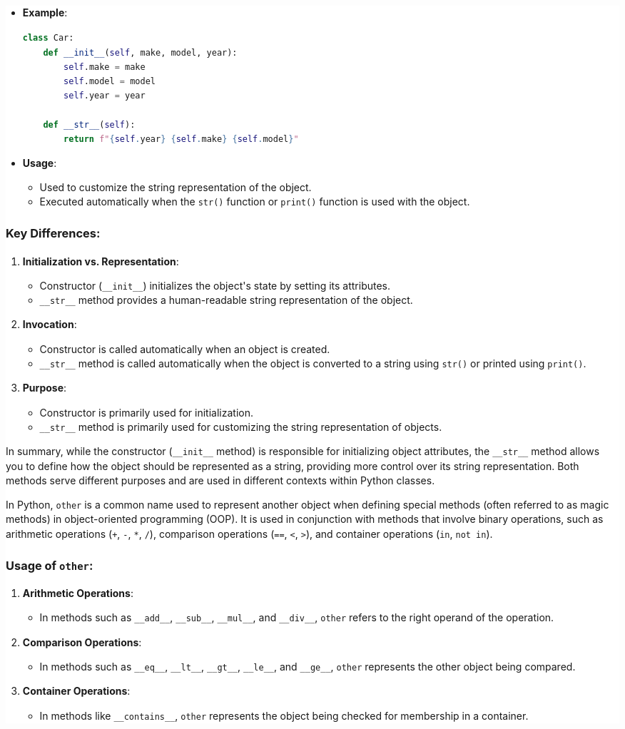 - **Example**:
  ```python
  class Car:
      def __init__(self, make, model, year):
          self.make = make
          self.model = model
          self.year = year
          
      def __str__(self):
          return f"{self.year} {self.make} {self.model}"
  ```

- **Usage**:
  - Used to customize the string representation of the object.
  - Executed automatically when the `str()` function or `print()` function is used with the object.

### Key Differences:

1. **Initialization vs. Representation**:
   - Constructor (`__init__`) initializes the object's state by setting its attributes.
   - `__str__` method provides a human-readable string representation of the object.

2. **Invocation**:
   - Constructor is called automatically when an object is created.
   - `__str__` method is called automatically when the object is converted to a string using `str()` or printed using `print()`.

3. **Purpose**:
   - Constructor is primarily used for initialization.
   - `__str__` method is primarily used for customizing the string representation of objects.

In summary, while the constructor (`__init__` method) is responsible for initializing object attributes, the `__str__` method allows you to define how the object should be represented as a string, providing more control over its string representation. Both methods serve different purposes and are used in different contexts within Python classes.

In Python, `other` is a common name used to represent another object when defining special methods (often referred to as magic methods) in object-oriented programming (OOP). It is used in conjunction with methods that involve binary operations, such as arithmetic operations (`+`, `-`, `*`, `/`), comparison operations (`==`, `<`, `>`), and container operations (`in`, `not in`).

### Usage of `other`:

1. **Arithmetic Operations**:
   - In methods such as `__add__`, `__sub__`, `__mul__`, and `__div__`, `other` refers to the right operand of the operation.

2. **Comparison Operations**:
   - In methods such as `__eq__`, `__lt__`, `__gt__`, `__le__`, and `__ge__`, `other` represents the other object being compared.

3. **Container Operations**:
   - In methods like `__contains__`, `other` represents the object being checked for membership in a container.
